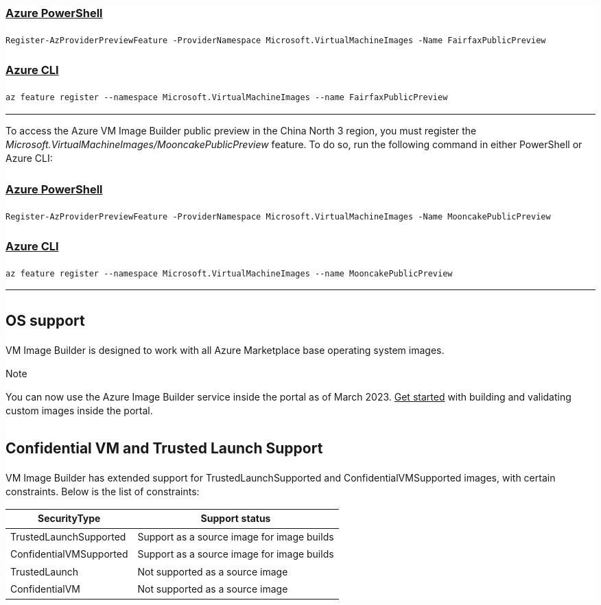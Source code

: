 ### [Azure PowerShell](#tab/azure-powershell)

```azurepowershell-interactive
Register-AzProviderPreviewFeature -ProviderNamespace Microsoft.VirtualMachineImages -Name FairfaxPublicPreview
```

### [Azure CLI](#tab/azure-cli)

```azurecli-interactive
az feature register --namespace Microsoft.VirtualMachineImages --name FairfaxPublicPreview
```
---

To access the Azure VM Image Builder public preview in the China North 3 region, you must register the *Microsoft.VirtualMachineImages/MooncakePublicPreview* feature. To do so, run the following command in either PowerShell or Azure CLI:

### [Azure PowerShell](#tab/azure-powershell)

```azurepowershell-interactive
Register-AzProviderPreviewFeature -ProviderNamespace Microsoft.VirtualMachineImages -Name MooncakePublicPreview
```

### [Azure CLI](#tab/azure-cli)

```azurecli-interactive
az feature register --namespace Microsoft.VirtualMachineImages --name MooncakePublicPreview
```
---

## OS support

VM Image Builder is designed to work with all Azure Marketplace base operating system images.



> [!NOTE]
> You can now use the Azure Image Builder service inside the portal as of March 2023. [Get started](https://ms.portal.azure.com/#create/Microsoft.ImageTemplate) with building and validating custom images inside the portal.

## Confidential VM and Trusted Launch Support

VM Image Builder has extended support for TrustedLaunchSupported and ConfidentialVMSupported images, with certain constraints. Below is the list of constraints:

| SecurityType | Support status |
|--------------|----------------|
| TrustedLaunchSupported | Support as a source image for image builds |
| ConfidentialVMSupported | Support as a source image for image builds |
| TrustedLaunch | Not supported as a source image |
| ConfidentialVM | Not supported as a source image |

